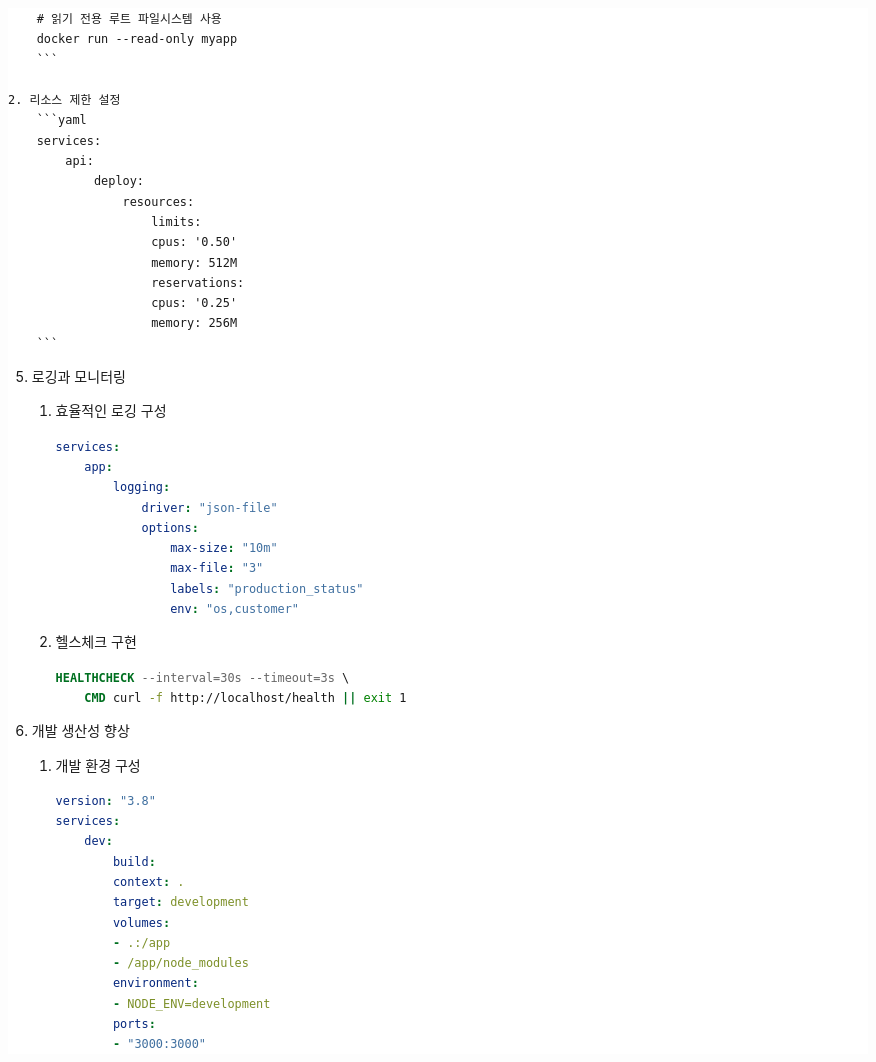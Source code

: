         # 읽기 전용 루트 파일시스템 사용
        docker run --read-only myapp
        ```

    2. 리소스 제한 설정
        ```yaml
        services:
            api:
                deploy:
                    resources:
                        limits:
                        cpus: '0.50'
                        memory: 512M
                        reservations:
                        cpus: '0.25'
                        memory: 256M
        ```

5. 로깅과 모니터링
    1. 효율적인 로깅 구성
        ```yaml
        services:
            app:
                logging:
                    driver: "json-file"
                    options:
                        max-size: "10m"
                        max-file: "3"
                        labels: "production_status"
                        env: "os,customer"
        ```

    2. 헬스체크 구현
        ```dockerfile
        HEALTHCHECK --interval=30s --timeout=3s \
            CMD curl -f http://localhost/health || exit 1
        ```

6. 개발 생산성 향상
    1. 개발 환경 구성
        ```yaml
        version: "3.8"
        services:
            dev:
                build:
                context: .
                target: development
                volumes:
                - .:/app
                - /app/node_modules
                environment:
                - NODE_ENV=development
                ports:
                - "3000:3000"
        ```
